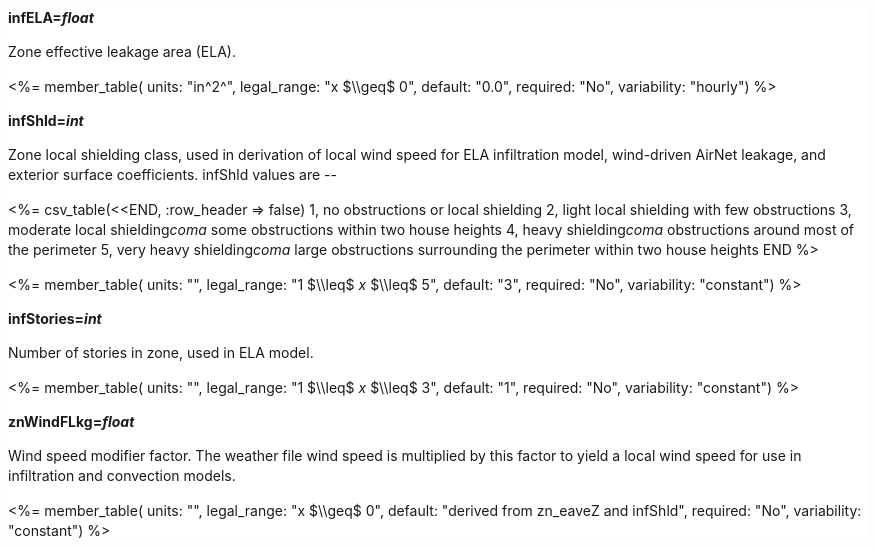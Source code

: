 **infELA=*float***

Zone effective leakage area (ELA).

<%= member_table(
  units: "in^2^",
  legal_range: "x $\\geq$ 0",
  default: "0.0",
  required: "No",
  variability: "hourly")
  %>

**infShld=*int***

Zone local shielding class, used in derivation of local wind speed for ELA infiltration model, wind-driven AirNet leakage, and exterior surface coefficients. infShld values are --

<%= csv_table(<<END, :row_header => false)
  1, no obstructions or local shielding
  2, light local shielding with few obstructions
  3, moderate local shielding*coma* some obstructions within two house heights
  4, heavy shielding*coma* obstructions around most of the perimeter
  5, very heavy shielding*coma* large obstructions surrounding the perimeter within two house heights
END
%>

<%= member_table(
  units: "",
  legal_range: "1 $\\leq$ *x* $\\leq$ 5",
  default: "3",
  required: "No",
  variability: "constant")
  %>

**infStories=*int***

Number of stories in zone, used in ELA model.

<%= member_table(
  units: "",
  legal_range: "1 $\\leq$ *x* $\\leq$ 3",
  default: "1",
  required: "No",
  variability: "constant")
  %>

**znWindFLkg=*float***

Wind speed modifier factor.  The weather file wind speed is multiplied by this factor to yield a local wind speed for use in infiltration and convection models.

<%= member_table(
  units: "",
  legal_range: "x $\\geq$ 0",
  default: "derived from zn_eaveZ and infShld",
  required: "No",
  variability: "constant")
  %>
